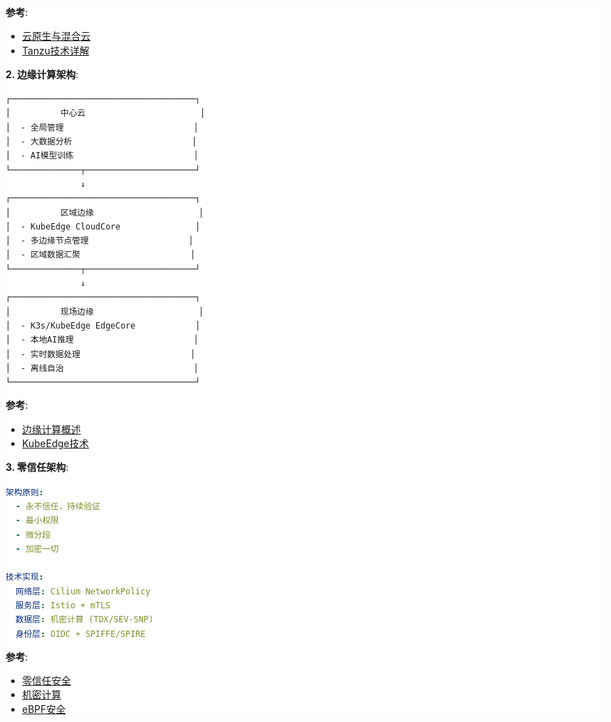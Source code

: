 **参考**:

- [云原生与混合云](vShpere_VMware/11_云原生与混合云/)
- [Tanzu技术详解](vShpere_VMware/11_云原生与混合云/02_Tanzu技术详解.md)

**2. 边缘计算架构**:

```text
┌─────────────────────────────────────┐
│          中心云                       │
│  - 全局管理                          │
│  - 大数据分析                        │
│  - AI模型训练                        │
└──────────────┬──────────────────────┘
               ↓
┌─────────────────────────────────────┐
│          区域边缘                     │
│  - KubeEdge CloudCore               │
│  - 多边缘节点管理                    │
│  - 区域数据汇聚                      │
└──────────────┬──────────────────────┘
               ↓
┌─────────────────────────────────────┐
│          现场边缘                     │
│  - K3s/KubeEdge EdgeCore            │
│  - 本地AI推理                        │
│  - 实时数据处理                      │
│  - 离线自治                          │
└─────────────────────────────────────┘
```

**参考**:

- [边缘计算概述](Container/17_边缘计算技术详解/01_边缘计算概述与架构.md)
- [KubeEdge技术](Container/17_边缘计算技术详解/02_KubeEdge技术详解.md)

**3. 零信任架构**:

```yaml
架构原则:
  - 永不信任，持续验证
  - 最小权限
  - 微分段
  - 加密一切

技术实现:
  网络层: Cilium NetworkPolicy
  服务层: Istio + mTLS
  数据层: 机密计算 (TDX/SEV-SNP)
  身份层: OIDC + SPIFFE/SPIRE
```

**参考**:

- [零信任安全](Security/01_虚拟化容器化安全架构终极指南.md)
- [机密计算](Container/15_机密计算技术详解/)
- [eBPF安全](Container/16_eBPF技术详解/)
